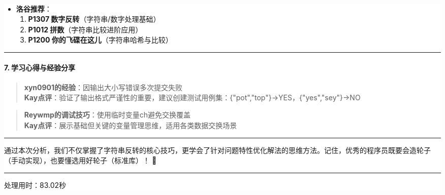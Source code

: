 * **洛谷推荐**：
  1. **P1307 数字反转**（字符串/数字处理基础）
  2. **P1012 拼数**（字符串比较进阶应用）
  3. **P1200 你的飞碟在这儿**（字符串哈希与比较）

---

#### 7. 学习心得与经验分享
> **xyn0901的经验**：因输出大小写错误多次提交失败  
> **Kay点评**：验证了输出格式严谨性的重要，建议创建测试用例集：{"pot","top"}→YES，{"yes","sey"}→NO

> **Reywmp的调试技巧**：使用临时变量ch避免交换覆盖  
> **Kay点评**：展示基础但关键的变量管理思维，适用各类数据交换场景

---

通过本次分析，我们不仅掌握了字符串反转的核心技巧，更学会了针对问题特性优化解法的思维方法。记住，优秀的程序员既要会造轮子（手动实现），也要懂选用好轮子（标准库）！ 🚀

---
处理用时：83.02秒